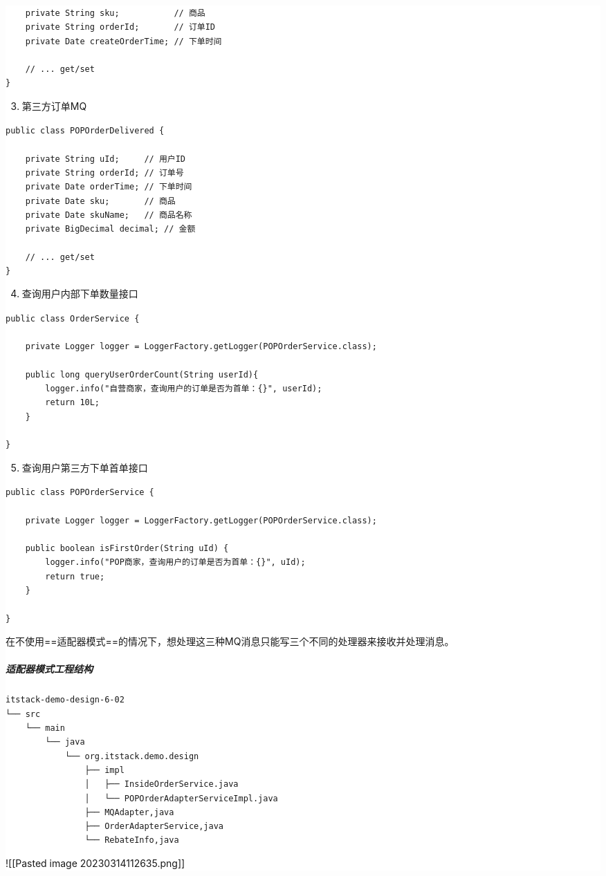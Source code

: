 ```
    private String sku;           // 商品
    private String orderId;       // 订单ID
    private Date createOrderTime; // 下单时间     

    // ... get/set      
}
```
3. 第三方订单MQ
```
public class POPOrderDelivered {

    private String uId;     // 用户ID
    private String orderId; // 订单号
    private Date orderTime; // 下单时间
    private Date sku;       // 商品
    private Date skuName;   // 商品名称
    private BigDecimal decimal; // 金额

    // ... get/set      
}
```
4. 查询用户内部下单数量接口
```
public class OrderService {

    private Logger logger = LoggerFactory.getLogger(POPOrderService.class);

    public long queryUserOrderCount(String userId){
        logger.info("自营商家，查询用户的订单是否为首单：{}", userId);
        return 10L;
    }

}
```
5. 查询用户第三方下单首单接口
```
public class POPOrderService {

    private Logger logger = LoggerFactory.getLogger(POPOrderService.class);

    public boolean isFirstOrder(String uId) {
        logger.info("POP商家，查询用户的订单是否为首单：{}", uId);
        return true;
    }

}
```
在不使用==适配器模式==的情况下，想处理这三种MQ消息只能写三个不同的处理器来接收并处理消息。

##### 适配器模式工程结构
```
itstack-demo-design-6-02
└── src
    └── main
        └── java
            └── org.itstack.demo.design
                ├── impl
                │   ├── InsideOrderService.java
                │   └── POPOrderAdapterServiceImpl.java
                ├── MQAdapter,java
                ├── OrderAdapterService,java
                └── RebateInfo,java
```
![[Pasted image 20230314112635.png]]